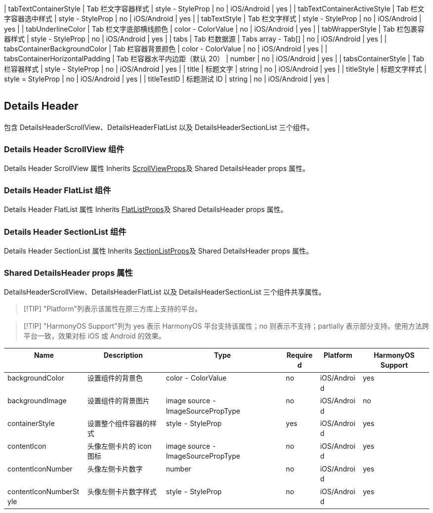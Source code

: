 | tabTextContainerStyle          | Tab 栏文字容器样式                      | style - StyleProp<ViewStyle>                      | no       | iOS/Android | yes               |
| tabTextContainerActiveStyle    | Tab 栏文字容器选中样式                  | style - StyleProp<ViewStyle>                      | no       | iOS/Android | yes               |
| tabTextStyle                   | Tab 栏文字样式                          | style - StyleProp<TextStyle>                      | no       | iOS/Android | yes               |
| tabUnderlineColor              | Tab 栏文字底部横线颜色                  | color - ColorValue                                | no       | iOS/Android | yes               |
| tabWrapperStyle                | Tab 栏包裹容器样式                      | style - StyleProp<ViewStyle>                      | no       | iOS/Android | yes               |
| tabs                           | Tab 栏数据源                            | Tabs array - Tab[]                                | no       | iOS/Android | yes               |
| tabsContainerBackgroundColor   | Tab 栏容器背景颜色                      | color - ColorValue                                | no       | iOS/Android | yes               |
| tabsContainerHorizontalPadding | Tab 栏容器水平内边距（默认 20）         | number                                            | no       | iOS/Android | yes               |
| tabsContainerStyle             | Tab 栏容器样式                          | style - StyleProp<ViewStyle>                      | no       | iOS/Android | yes               |
| title                          | 标题文字                                | string                                            | no       | iOS/Android | yes               |
| titleStyle                     | 标题文字样式                            | style = StyleProp<TextStyle>                      | no       | iOS/Android | yes               |
| titleTestID                    | 标题测试 ID                             | string                                            | no       | iOS/Android | yes               |

## Details Header

包含 DetailsHeaderScrollView、DetailsHeaderFlatList 以及 DetailsHeaderSectionList 三个组件。

### Details Header ScrollView 组件

Details Header ScrollView 属性
Inherits [ScrollViewProps](https://reactnative.dev/docs/next/scrollview#props)及 Shared DetailsHeader props 属性。

### Details Header FlatList 组件

Details Header FlatList 属性
Inherits [FlatListProps](https://reactnative.dev/docs/next/flatlist#props)及 Shared DetailsHeader props 属性。

### Details Header SectionList 组件

Details Header SectionList 属性
Inherits [SectionListProps](https://reactnative.dev/docs/next/sectionlist/#props)及 Shared DetailsHeader props 属性。

### Shared DetailsHeader props 属性

DetailsHeaderScrollView、DetailsHeaderFlatList 以及 DetailsHeaderSectionList 三个组件共享属性。

> [!TIP] "Platform"列表示该属性在原三方库上支持的平台。

> [!TIP] "HarmonyOS Support"列为 yes 表示 HarmonyOS 平台支持该属性；no 则表示不支持；partially 表示部分支持。使用方法跨平台一致，效果对标 iOS 或 Android 的效果。

| Name                           | Description                             | Type                                                  | Required | Platform    | HarmonyOS Support |
| ------------------------------ | --------------------------------------- | ----------------------------------------------------- | -------- | ----------- | ----------------- |
| backgroundColor                | 设置组件的背景色                        | color - ColorValue                                    | no       | iOS/Android | yes               |
| backgroundImage                | 设置组件的背景图片                      | image source - ImageSourcePropType                    | no       | iOS/Android | no                |
| containerStyle                 | 设置整个组件容器的样式                  | style - StyleProp<ViewStyle>                          | yes      | iOS/Android | yes               |
| contentIcon                    | 头像左侧卡片的 icon 图标                | image source - ImageSourcePropType                    | no       | iOS/Android | yes               |
| contentIconNumber              | 头像左侧卡片数字                        | number                                                | no       | iOS/Android | yes               |
| contentIconNumberStyle         | 头像左侧卡片数字样式                    | style - StyleProp<TextStyle>                          | no       | iOS/Android | yes               |